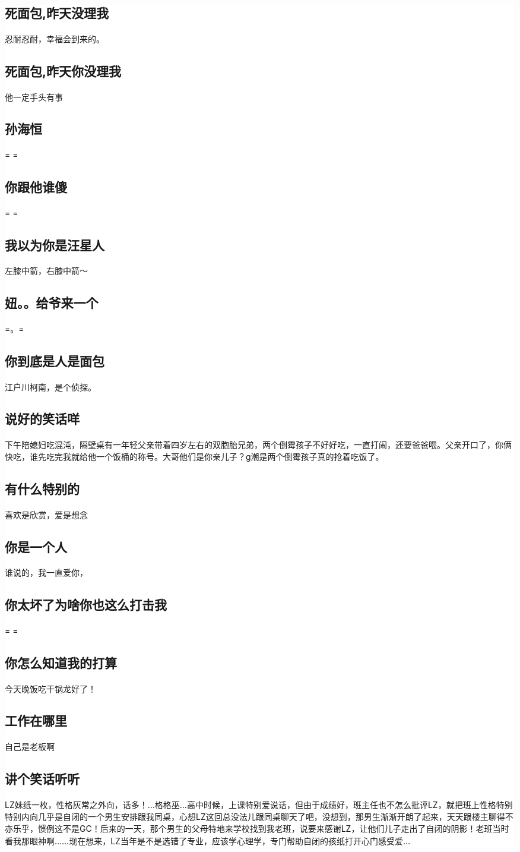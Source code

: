 ## 死面包,昨天没理我
忍耐忍耐，幸福会到来的。

## 死面包,昨天你没理我
他一定手头有事

## 孙海恒
= =

## 你跟他谁傻
= =

## 我以为你是汪星人
左膝中箭，右膝中箭～

## 妞。。给爷来一个
=。=

## 你到底是人是面包
江户川柯南，是个侦探。

## 说好的笑话咩
下午陪媳妇吃混沌，隔壁桌有一年轻父亲带着四岁左右的双胞胎兄弟，两个倒霉孩子不好好吃，一直打闹，还要爸爸喂。父亲开口了，你俩快吃，谁先吃完我就给他一个饭桶的称号。大哥他们是你亲儿子？g潮是两个倒霉孩子真的抢着吃饭了。

## 有什么特别的
喜欢是欣赏，爱是想念

## 你是一个人
谁说的，我一直爱你，

## 你太坏了为啥你也这么打击我
= =

## 你怎么知道我的打算
今天晚饭吃干锅龙好了！

## 工作在哪里
自己是老板啊

## 讲个笑话听听
LZ妹纸一枚，性格灰常之外向，话多！…格格巫…高中时候，上课特别爱说话，但由于成绩好，班主任也不怎么批评LZ，就把班上性格特别特别内向几乎是自闭的一个男生安排跟我同桌，心想LZ这回总没法儿跟同桌聊天了吧，没想到，那男生渐渐开朗了起来，天天跟楼主聊得不亦乐乎，惯例这不是GC！后来的一天，那个男生的父母特地来学校找到我老班，说要来感谢LZ，让他们儿子走出了自闭的阴影！老班当时看我那眼神啊……现在想来，LZ当年是不是选错了专业，应该学心理学，专门帮助自闭的孩纸打开心门感受爱…
